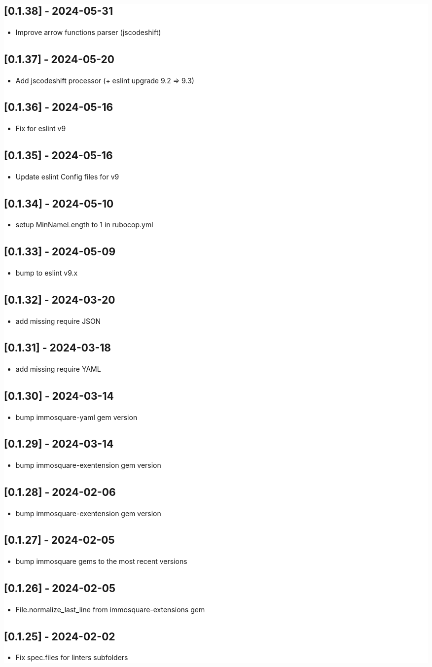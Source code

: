 ## [0.1.38] - 2024-05-31
- Improve arrow functions parser (jscodeshift)

## [0.1.37] - 2024-05-20
- Add jscodeshift processor (+ eslint upgrade 9.2 => 9.3)

## [0.1.36] - 2024-05-16
- Fix for eslint v9

## [0.1.35] - 2024-05-16
- Update eslint Config files for v9

## [0.1.34] - 2024-05-10
- setup MinNameLength to 1 in rubocop.yml

## [0.1.33] - 2024-05-09
- bump to eslint v9.x

## [0.1.32] - 2024-03-20
- add missing require JSON

## [0.1.31] - 2024-03-18
- add missing require YAML

## [0.1.30] - 2024-03-14
- bump immosquare-yaml gem version

## [0.1.29] - 2024-03-14
- bump immosquare-exentension gem version

## [0.1.28] - 2024-02-06
- bump immosquare-exentension gem version

## [0.1.27] - 2024-02-05
- bump immosquare gems to the most recent versions

## [0.1.26] - 2024-02-05
- File.normalize_last_line from immosquare-extensions gem

## [0.1.25] - 2024-02-02
- Fix spec.files for linters subfolders
